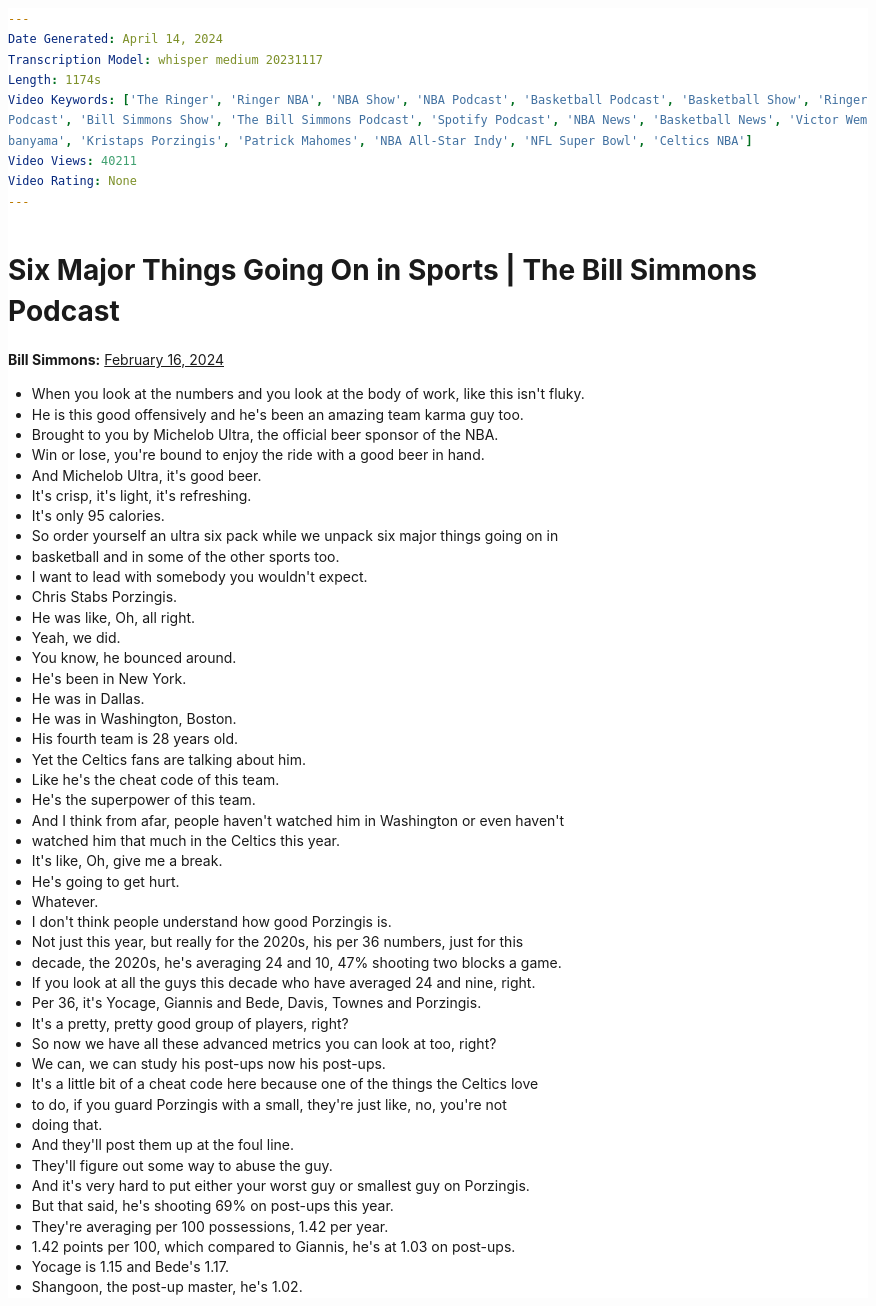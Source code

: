 ```yaml
---
Date Generated: April 14, 2024
Transcription Model: whisper medium 20231117
Length: 1174s
Video Keywords: ['The Ringer', 'Ringer NBA', 'NBA Show', 'NBA Podcast', 'Basketball Podcast', 'Basketball Show', 'Ringer Podcast', 'Bill Simmons Show', 'The Bill Simmons Podcast', 'Spotify Podcast', 'NBA News', 'Basketball News', 'Victor Wembanyama', 'Kristaps Porzingis', 'Patrick Mahomes', 'NBA All-Star Indy', 'NFL Super Bowl', 'Celtics NBA']
Video Views: 40211
Video Rating: None
---
```


# Six Major Things Going On in Sports | The Bill Simmons Podcast
**Bill Simmons:** [February 16, 2024](https://www.youtube.com/watch?v=u3_08l32nv8)
*  When you look at the numbers and you look at the body of work, like this isn't fluky.
*  He is this good offensively and he's been an amazing team karma guy too.
*  Brought to you by Michelob Ultra, the official beer sponsor of the NBA.
*  Win or lose, you're bound to enjoy the ride with a good beer in hand.
*  And Michelob Ultra, it's good beer.
*  It's crisp, it's light, it's refreshing.
*  It's only 95 calories.
*  So order yourself an ultra six pack while we unpack six major things going on in
*  basketball and in some of the other sports too.
*  I want to lead with somebody you wouldn't expect.
*  Chris Stabs Porzingis.
*  He was like, Oh, all right.
*  Yeah, we did.
*  You know, he bounced around.
*  He's been in New York.
*  He was in Dallas.
*  He was in Washington, Boston.
*  His fourth team is 28 years old.
*  Yet the Celtics fans are talking about him.
*  Like he's the cheat code of this team.
*  He's the superpower of this team.
*  And I think from afar, people haven't watched him in Washington or even haven't
*  watched him that much in the Celtics this year.
*  It's like, Oh, give me a break.
*  He's going to get hurt.
*  Whatever.
*  I don't think people understand how good Porzingis is.
*  Not just this year, but really for the 2020s, his per 36 numbers, just for this
*  decade, the 2020s, he's averaging 24 and 10, 47% shooting two blocks a game.
*  If you look at all the guys this decade who have averaged 24 and nine, right.
*  Per 36, it's Yocage, Giannis and Bede, Davis, Townes and Porzingis.
*  It's a pretty, pretty good group of players, right?
*  So now we have all these advanced metrics you can look at too, right?
*  We can, we can study his post-ups now his post-ups.
*  It's a little bit of a cheat code here because one of the things the Celtics love
*  to do, if you guard Porzingis with a small, they're just like, no, you're not
*  doing that.
*  And they'll post them up at the foul line.
*  They'll figure out some way to abuse the guy.
*  And it's very hard to put either your worst guy or smallest guy on Porzingis.
*  But that said, he's shooting 69% on post-ups this year.
*  They're averaging per 100 possessions, 1.42 per year.
*  1.42 points per 100, which compared to Giannis, he's at 1.03 on post-ups.
*  Yocage is 1.15 and Bede's 1.17.
*  Shangoon, the post-up master, he's 1.02.